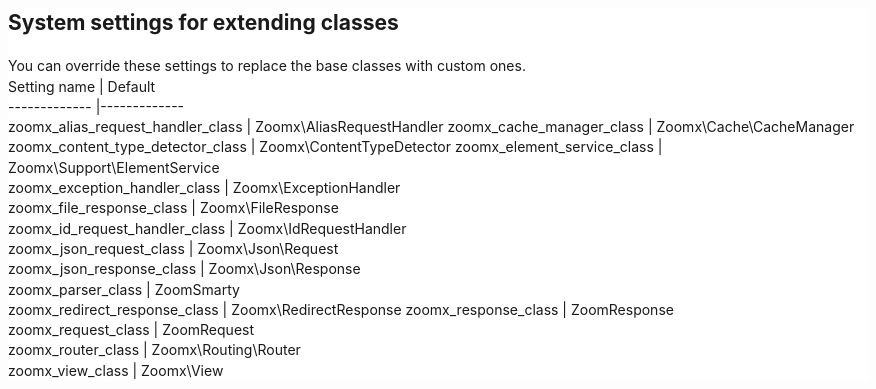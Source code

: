 ## System settings for extending classes
You can override these settings to replace the base classes with custom ones.  
 Setting name | Default   
 ------------- |-------------  
zoomx_alias_request_handler_class | Zoomx\AliasRequestHandler
zoomx_cache_manager_class | Zoomx\Cache\CacheManager  
zoomx_content_type_detector_class | Zoomx\ContentTypeDetector
zoomx_element_service_class | Zoomx\Support\ElementService   
zoomx_exception_handler_class | Zoomx\ExceptionHandler   
zoomx_file_response_class | Zoomx\FileResponse   
zoomx_id_request_handler_class | Zoomx\IdRequestHandler   
zoomx_json_request_class | Zoomx\Json\Request   
zoomx_json_response_class | Zoomx\Json\Response   
zoomx_parser_class   | ZoomSmarty   
zoomx_redirect_response_class | Zoomx\RedirectResponse
zoomx_response_class | ZoomResponse   
zoomx_request_class | ZoomRequest  
zoomx_router_class | Zoomx\Routing\Router  
zoomx_view_class | Zoomx\View   

